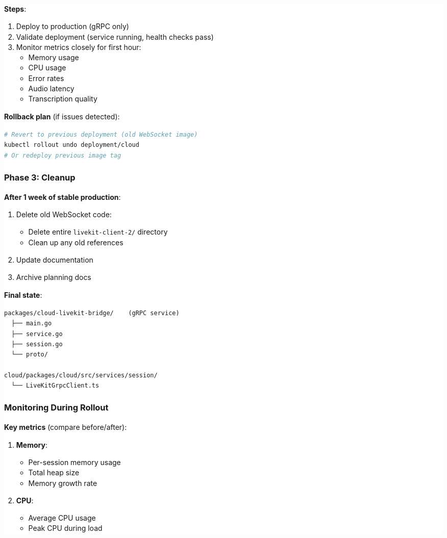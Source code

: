 **Steps**:

1. Deploy to production (gRPC only)
2. Validate deployment (service running, health checks pass)
3. Monitor metrics closely for first hour:
   - Memory usage
   - CPU usage
   - Error rates
   - Audio latency
   - Transcription quality

**Rollback plan** (if issues detected):

```bash
# Revert to previous deployment (old WebSocket image)
kubectl rollout undo deployment/cloud
# Or redeploy previous image tag
```

### Phase 3: Cleanup

**After 1 week of stable production**:

1. Delete old WebSocket code:
   - Delete entire `livekit-client-2/` directory
   - Clean up any old references

2. Update documentation

3. Archive planning docs

**Final state**:

```
packages/cloud-livekit-bridge/    (gRPC service)
  ├── main.go
  ├── service.go
  ├── session.go
  └── proto/

cloud/packages/cloud/src/services/session/
  └── LiveKitGrpcClient.ts
```

### Monitoring During Rollout

**Key metrics** (compare before/after):

1. **Memory**:
   - Per-session memory usage
   - Total heap size
   - Memory growth rate

2. **CPU**:
   - Average CPU usage
   - Peak CPU during load
